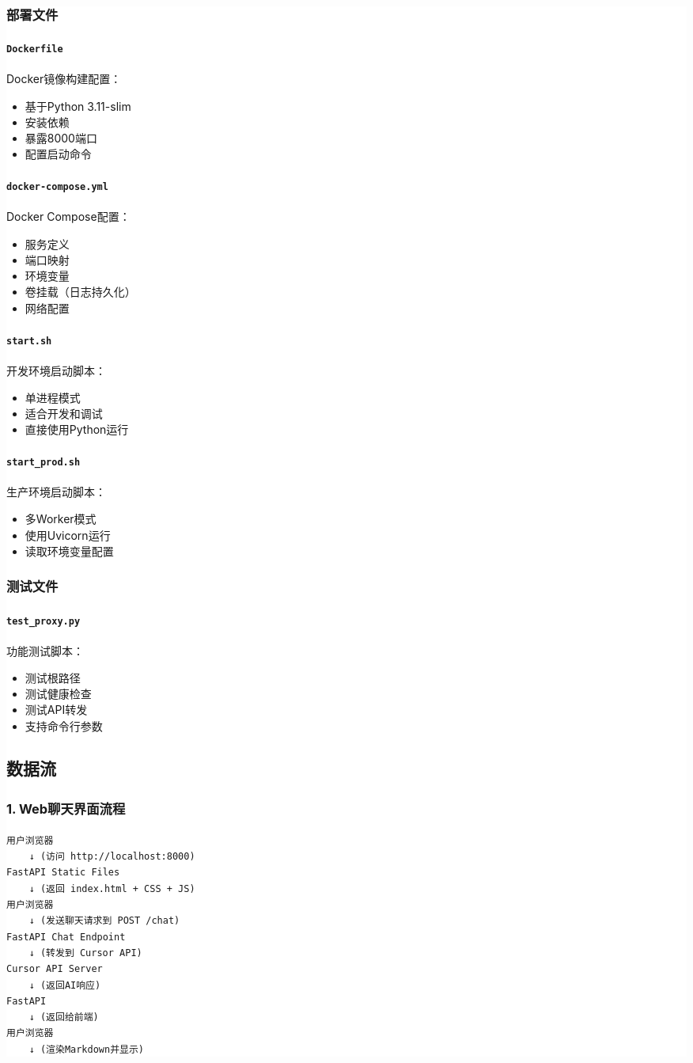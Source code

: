 ### 部署文件

#### `Dockerfile`
Docker镜像构建配置：
- 基于Python 3.11-slim
- 安装依赖
- 暴露8000端口
- 配置启动命令

#### `docker-compose.yml`
Docker Compose配置：
- 服务定义
- 端口映射
- 环境变量
- 卷挂载（日志持久化）
- 网络配置

#### `start.sh`
开发环境启动脚本：
- 单进程模式
- 适合开发和调试
- 直接使用Python运行

#### `start_prod.sh`
生产环境启动脚本：
- 多Worker模式
- 使用Uvicorn运行
- 读取环境变量配置

### 测试文件

#### `test_proxy.py`
功能测试脚本：
- 测试根路径
- 测试健康检查
- 测试API转发
- 支持命令行参数

## 数据流

### 1. Web聊天界面流程

```
用户浏览器
    ↓ (访问 http://localhost:8000)
FastAPI Static Files
    ↓ (返回 index.html + CSS + JS)
用户浏览器
    ↓ (发送聊天请求到 POST /chat)
FastAPI Chat Endpoint
    ↓ (转发到 Cursor API)
Cursor API Server
    ↓ (返回AI响应)
FastAPI
    ↓ (返回给前端)
用户浏览器
    ↓ (渲染Markdown并显示)
```

